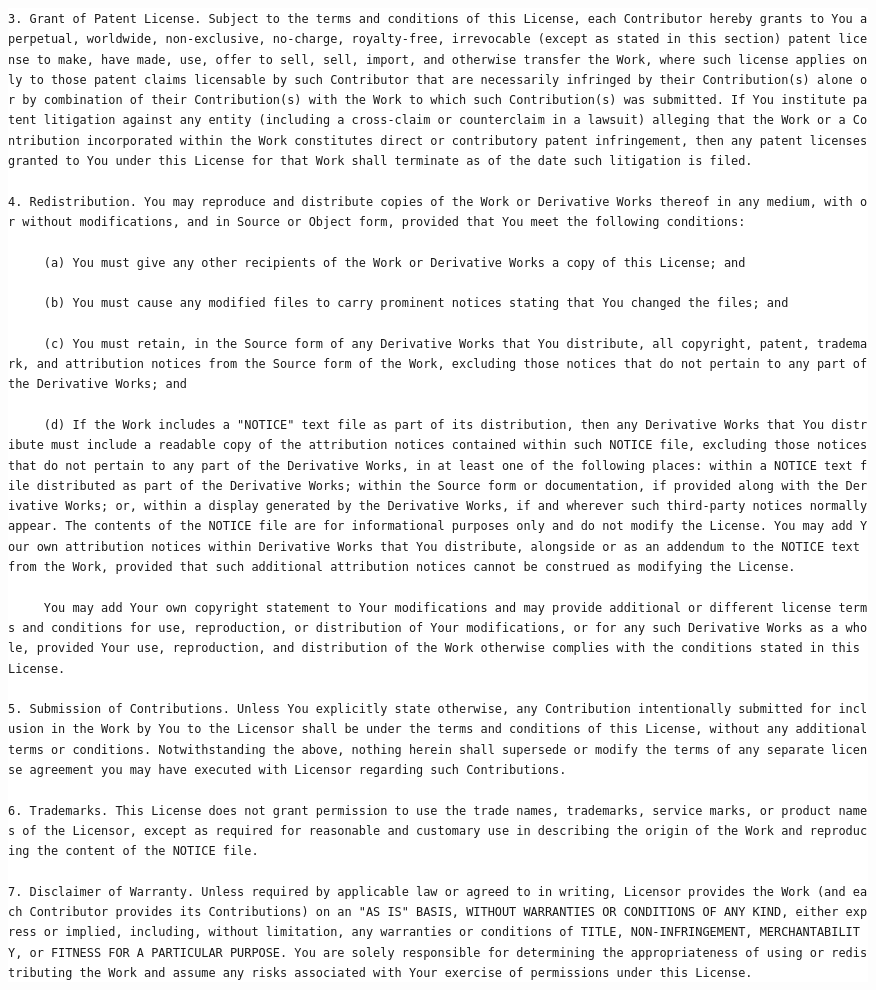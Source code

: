 ```
3. Grant of Patent License. Subject to the terms and conditions of this License, each Contributor hereby grants to You a perpetual, worldwide, non-exclusive, no-charge, royalty-free, irrevocable (except as stated in this section) patent license to make, have made, use, offer to sell, sell, import, and otherwise transfer the Work, where such license applies only to those patent claims licensable by such Contributor that are necessarily infringed by their Contribution(s) alone or by combination of their Contribution(s) with the Work to which such Contribution(s) was submitted. If You institute patent litigation against any entity (including a cross-claim or counterclaim in a lawsuit) alleging that the Work or a Contribution incorporated within the Work constitutes direct or contributory patent infringement, then any patent licenses granted to You under this License for that Work shall terminate as of the date such litigation is filed.

4. Redistribution. You may reproduce and distribute copies of the Work or Derivative Works thereof in any medium, with or without modifications, and in Source or Object form, provided that You meet the following conditions:

     (a) You must give any other recipients of the Work or Derivative Works a copy of this License; and

     (b) You must cause any modified files to carry prominent notices stating that You changed the files; and

     (c) You must retain, in the Source form of any Derivative Works that You distribute, all copyright, patent, trademark, and attribution notices from the Source form of the Work, excluding those notices that do not pertain to any part of the Derivative Works; and

     (d) If the Work includes a "NOTICE" text file as part of its distribution, then any Derivative Works that You distribute must include a readable copy of the attribution notices contained within such NOTICE file, excluding those notices that do not pertain to any part of the Derivative Works, in at least one of the following places: within a NOTICE text file distributed as part of the Derivative Works; within the Source form or documentation, if provided along with the Derivative Works; or, within a display generated by the Derivative Works, if and wherever such third-party notices normally appear. The contents of the NOTICE file are for informational purposes only and do not modify the License. You may add Your own attribution notices within Derivative Works that You distribute, alongside or as an addendum to the NOTICE text from the Work, provided that such additional attribution notices cannot be construed as modifying the License.

     You may add Your own copyright statement to Your modifications and may provide additional or different license terms and conditions for use, reproduction, or distribution of Your modifications, or for any such Derivative Works as a whole, provided Your use, reproduction, and distribution of the Work otherwise complies with the conditions stated in this License.

5. Submission of Contributions. Unless You explicitly state otherwise, any Contribution intentionally submitted for inclusion in the Work by You to the Licensor shall be under the terms and conditions of this License, without any additional terms or conditions. Notwithstanding the above, nothing herein shall supersede or modify the terms of any separate license agreement you may have executed with Licensor regarding such Contributions.

6. Trademarks. This License does not grant permission to use the trade names, trademarks, service marks, or product names of the Licensor, except as required for reasonable and customary use in describing the origin of the Work and reproducing the content of the NOTICE file.

7. Disclaimer of Warranty. Unless required by applicable law or agreed to in writing, Licensor provides the Work (and each Contributor provides its Contributions) on an "AS IS" BASIS, WITHOUT WARRANTIES OR CONDITIONS OF ANY KIND, either express or implied, including, without limitation, any warranties or conditions of TITLE, NON-INFRINGEMENT, MERCHANTABILITY, or FITNESS FOR A PARTICULAR PURPOSE. You are solely responsible for determining the appropriateness of using or redistributing the Work and assume any risks associated with Your exercise of permissions under this License.

```